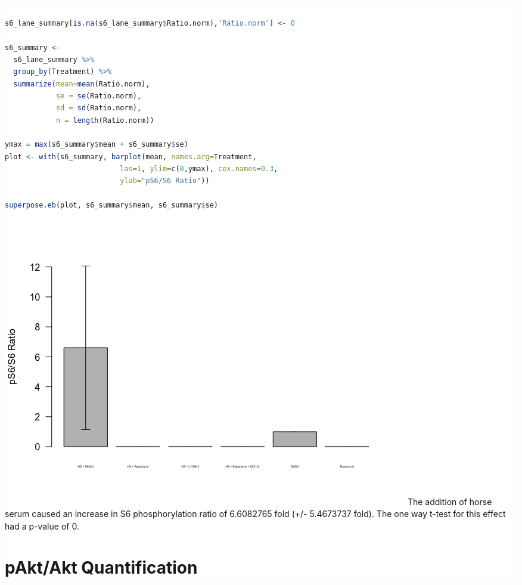 ```r

s6_lane_summary[is.na(s6_lane_summary$Ratio.norm),'Ratio.norm'] <- 0

s6_summary <-
  s6_lane_summary %>%
  group_by(Treatment) %>%
  summarize(mean=mean(Ratio.norm),
            se = se(Ratio.norm),
            sd = sd(Ratio.norm),
            n = length(Ratio.norm))

ymax = max(s6_summary$mean + s6_summary$se)
plot <- with(s6_summary, barplot(mean, names.arg=Treatment,
                           las=1, ylim=c(0,ymax), cex.names=0.3,
                           ylab="pS6/S6 Ratio"))

superpose.eb(plot, s6_summary$mean, s6_summary$se)
```

![](quantification_files/figure-html/s6-quantification-1.png) 
The addition of horse serum caused an increase in S6 phosphorylation ratio of 6.6082765 fold (+/- 5.4673737 fold).  The one way t-test for this effect had a p-value of 0.


# pAkt/Akt Quantification
